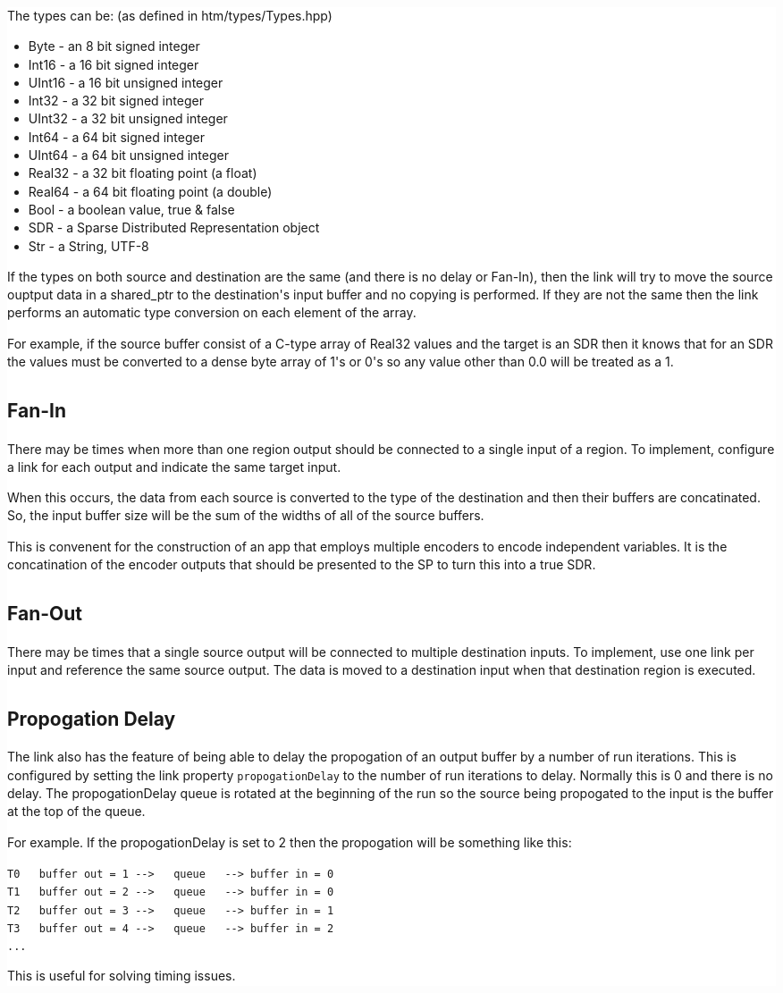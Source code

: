 The types can be:  (as defined in htm/types/Types.hpp)
- Byte - an 8 bit signed integer
- Int16 - a 16 bit signed integer
- UInt16 - a 16 bit unsigned integer
- Int32  - a 32 bit signed integer
- UInt32 - a 32 bit unsigned integer
- Int64  - a 64 bit signed integer
- UInt64 - a 64 bit unsigned integer
- Real32 - a 32 bit floating point (a float)
- Real64 - a 64 bit floating point (a double)
- Bool   - a boolean value, true & false
- SDR    - a Sparse Distributed Representation object
- Str    - a String, UTF-8

If the types on both source and destination are the same (and there is no delay or Fan-In), then the link will try to move the source ouptput data in a shared_ptr to the destination's input buffer and no copying is performed.  If they are not the same then the link performs an automatic type conversion on each element of the array.

For example, if the source buffer consist of a C-type array of Real32 values and the target is an SDR then it knows that for an SDR the values must be converted to a dense byte array of 1's or 0's so any value other than 0.0 will be treated as a 1.

## Fan-In
There may be times when more than one region output should be connected to a single input of a region. To implement, configure a link for each output and indicate the same target input.

When this occurs, the data from each source is converted to the type of the destination and then their buffers are concatinated.  So, the input buffer size will be the sum of the widths of all of the source buffers.

This is convenent for the construction of an app that employs multiple encoders to encode independent variables.  It is the concatination of the encoder outputs that should be presented to the SP to turn this into a true SDR.

## Fan-Out
There may be times that a single source output will be connected to multiple destination inputs.  To implement, use one link per input and reference the same source output. The data is moved to a destination input when that destination region is executed.

## Propogation Delay
The link also has the feature of being able to delay the propogation of an output buffer by a number of run iterations.  This is configured by setting the link property `propogationDelay` to the number of run iterations to delay.  Normally this is 0 and there is no delay.  The propogationDelay queue is rotated at the beginning of the run so the source being propogated to the input is the buffer at the top of the queue.

For example. If the propogationDelay is set to 2 then the propogation will be something like this:
```
T0   buffer out = 1 -->   queue   --> buffer in = 0
T1   buffer out = 2 -->   queue   --> buffer in = 0
T2   buffer out = 3 -->   queue   --> buffer in = 1
T3   buffer out = 4 -->   queue   --> buffer in = 2
...
```
This is useful for solving timing issues.
